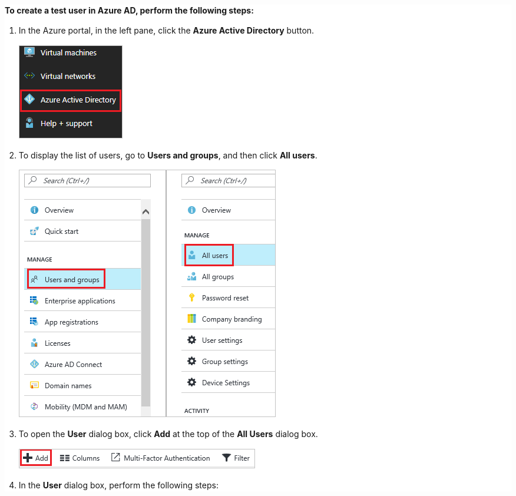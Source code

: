 **To create a test user in Azure AD, perform the following steps:**

1. In the Azure portal, in the left pane, click the **Azure Active Directory** button.

    ![The Azure Active Directory button](./media/orgchartnow-tutorial/create_aaduser_01.png)

1. To display the list of users, go to **Users and groups**, and then click **All users**.

    ![The "Users and groups" and "All users" links](./media/orgchartnow-tutorial/create_aaduser_02.png)

1. To open the **User** dialog box, click **Add** at the top of the **All Users** dialog box.

    ![The Add button](./media/orgchartnow-tutorial/create_aaduser_03.png)

1. In the **User** dialog box, perform the following steps:
